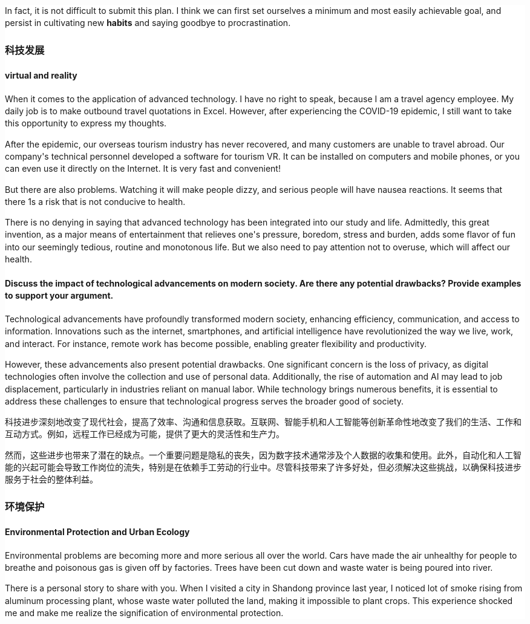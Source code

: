 In fact, it is not difficult to submit this plan. I think we can first set ourselves a minimum and most easily achievable goal, and persist in cultivating new **habits** and saying goodbye to procrastination.

### 科技发展

#### virtual and reality

When it comes to the application of advanced technology. I have no right to speak, because I am a travel agency employee. My daily job is to make outbound travel quotations in Excel. However, after experiencing the COVID-19 epidemic, I still want to take this opportunity to express my thoughts.

After the epidemic, our overseas tourism industry has never recovered, and many customers are unable to travel abroad. Our company's technical personnel developed a software for tourism VR. It can be installed on computers and mobile phones, or you can even use it directly on the Internet. It is very fast and convenient!

But there are also problems. Watching it will make people dizzy, and serious people will have nausea reactions. It seems that there 1s a risk that is not conducive to health.

There is no denying in saying that advanced technology has been integrated into our study and life. Admittedly, this great invention, as a major means of entertainment that relieves one's pressure, boredom, stress and burden, adds some flavor of fun into our seemingly tedious, routine and monotonous life. But we also need to pay attention not to overuse, which will affect our health.

#### Discuss the impact of technological advancements on modern society. Are there any potential drawbacks? Provide examples to support your argument.

Technological advancements have profoundly transformed modern society, enhancing efficiency, communication, and access to information. Innovations such as the internet, smartphones, and artificial intelligence have revolutionized the way we live, work, and interact. For instance, remote work has become possible, enabling greater flexibility and productivity.

However, these advancements also present potential drawbacks. One significant concern is the loss of privacy, as digital technologies often involve the collection and use of personal data. Additionally, the rise of automation and AI may lead to job displacement, particularly in industries reliant on manual labor. While technology brings numerous benefits, it is essential to address these challenges to ensure that technological progress serves the broader good of society.

科技进步深刻地改变了现代社会，提高了效率、沟通和信息获取。互联网、智能手机和人工智能等创新革命性地改变了我们的生活、工作和互动方式。例如，远程工作已经成为可能，提供了更大的灵活性和生产力。

然而，这些进步也带来了潜在的缺点。一个重要问题是隐私的丧失，因为数字技术通常涉及个人数据的收集和使用。此外，自动化和人工智能的兴起可能会导致工作岗位的流失，特别是在依赖手工劳动的行业中。尽管科技带来了许多好处，但必须解决这些挑战，以确保科技进步服务于社会的整体利益。

### 环境保护  

#### Environmental Protection and Urban Ecology

Environmental problems are becoming more and more serious all over the world. Cars have made the air unhealthy for people to breathe and poisonous gas is given off by factories. Trees have been cut down and waste water is being poured into river.

There is a personal story to share with you. When I visited a city in Shandong province last year, I noticed lot of smoke rising from aluminum processing plant, whose waste water polluted the land, making it impossible to plant crops.
This experience shocked me and make me realize the signification of environmental protection.
